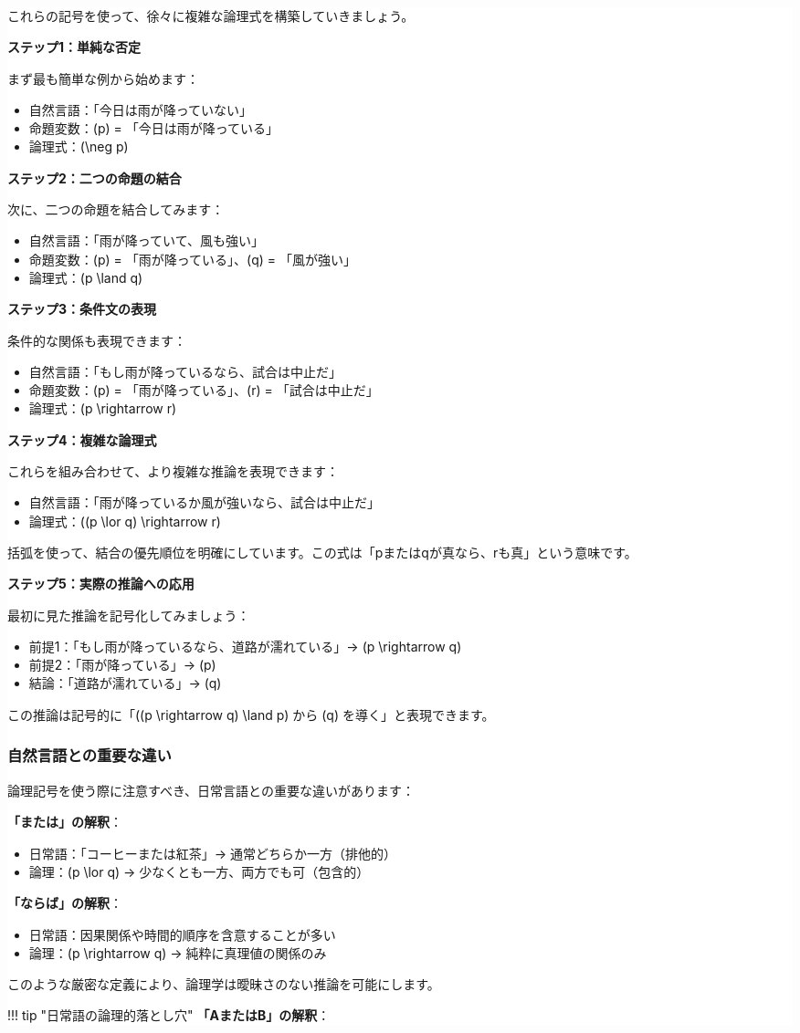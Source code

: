 これらの記号を使って、徐々に複雑な論理式を構築していきましょう。

**ステップ1：単純な否定**

まず最も簡単な例から始めます：

- 自然言語：「今日は雨が降っていない」
- 命題変数：\(p\) = 「今日は雨が降っている」
- 論理式：\(\neg p\)

**ステップ2：二つの命題の結合**

次に、二つの命題を結合してみます：
- 自然言語：「雨が降っていて、風も強い」
- 命題変数：\(p\) = 「雨が降っている」、\(q\) = 「風が強い」
- 論理式：\(p \land q\)

**ステップ3：条件文の表現**

条件的な関係も表現できます：
- 自然言語：「もし雨が降っているなら、試合は中止だ」
- 命題変数：\(p\) = 「雨が降っている」、\(r\) = 「試合は中止だ」
- 論理式：\(p \rightarrow r\)

**ステップ4：複雑な論理式**

これらを組み合わせて、より複雑な推論を表現できます：
- 自然言語：「雨が降っているか風が強いなら、試合は中止だ」
- 論理式：\((p \lor q) \rightarrow r\)

括弧を使って、結合の優先順位を明確にしています。この式は「pまたはqが真なら、rも真」という意味です。

**ステップ5：実際の推論への応用**

最初に見た推論を記号化してみましょう：
- 前提1：「もし雨が降っているなら、道路が濡れている」→ \(p \rightarrow q\)
- 前提2：「雨が降っている」→ \(p\)
- 結論：「道路が濡れている」→ \(q\)

この推論は記号的に「\((p \rightarrow q) \land p\) から \(q\) を導く」と表現できます。

### 自然言語との重要な違い

論理記号を使う際に注意すべき、日常言語との重要な違いがあります：

**「または」の解釈**：

- 日常語：「コーヒーまたは紅茶」→ 通常どちらか一方（排他的）
- 論理：\(p \lor q\) → 少なくとも一方、両方でも可（包含的）

**「ならば」の解釈**：

- 日常語：因果関係や時間的順序を含意することが多い
- 論理：\(p \rightarrow q\) → 純粋に真理値の関係のみ

このような厳密な定義により、論理学は曖昧さのない推論を可能にします。

!!! tip "日常語の論理的落とし穴"
    **「AまたはB」の解釈**：
    